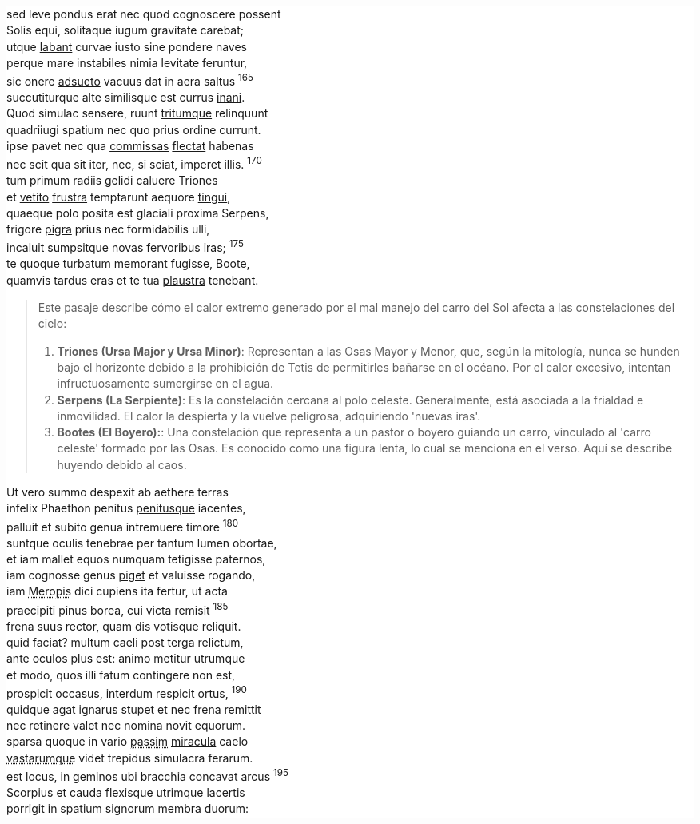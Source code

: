 sed leve pondus erat nec quod cognoscere possent  
Solis equi, solitaque iugum gravitate carebat;  
utque [labant](#labant) curvae iusto sine pondere naves  
perque mare instabiles nimia levitate feruntur,  
sic onere [adsueto](#adsueto) vacuus dat in aera saltus <sup class="text-[.5em] text-gray-400">165</sup>  
succutiturque alte similisque est currus [inani](#inani).  
Quod simulac sensere, ruunt [tritumque](#tritum) relinquunt  
quadriiugi spatium nec quo prius ordine currunt.  
ipse pavet nec qua [commissas](#commissas) [flectat](#flectat) habenas  
nec scit qua sit iter, nec, si sciat, imperet illis. <sup class="text-[.5em] text-gray-400">170</sup>  
tum primum radiis gelidi caluere Triones  
et [vetito](#vetito) [frustra](#frustra) temptarunt aequore [tingui](#tingui),  
quaeque polo posita est glaciali proxima Serpens,  
frigore [pigra](#pigra) prius nec formidabilis ulli,  
incaluit sumpsitque novas fervoribus iras; <sup class="text-[.5em] text-gray-400">175</sup>  
te quoque turbatum memorant fugisse, Boote,  
quamvis tardus eras et te tua [plaustra](#plaustra) tenebant.  

> Este pasaje describe cómo el calor extremo generado por el mal manejo del carro del Sol afecta a las constelaciones del cielo:  
> 1. **Triones (Ursa Major y Ursa Minor)**:    Representan a las Osas Mayor y Menor, que, según la mitología, nunca se hunden bajo el horizonte debido a la prohibición de Tetis de permitirles bañarse en el océano. Por el calor excesivo, intentan infructuosamente sumergirse en el agua.
> 2. **Serpens (La Serpiente)**:  Es la constelación cercana al polo celeste. Generalmente, está asociada a la frialdad e inmovilidad. El calor la despierta y la vuelve peligrosa, adquiriendo 'nuevas iras'.
> 3. **Bootes (El Boyero):**:  Una constelación que representa a un pastor o boyero guiando un carro, vinculado al 'carro celeste' formado por las Osas. Es conocido como una figura lenta, lo cual se menciona en el verso. Aquí se describe huyendo debido al caos.

Ut vero summo despexit ab aethere terras  
infelix Phaethon penitus [penitusque](#penitus) iacentes,  
palluit et subito genua intremuere timore <sup class="text-[.5em] text-gray-400">180</sup>  
suntque oculis tenebrae per tantum lumen obortae,  
et iam mallet equos numquam tetigisse paternos,  
iam cognosse genus [piget](#piget) et valuisse rogando,  
iam <abbr title="Merops -opis f. En el contexto del pasaje de las Metamorfosis de Ovidio, Meropis parece ser un nombre ficticio o utilizado metafóricamente por el poeta para representar una figura anónima o humilde que Faetón desearía ser">Meropis</abbr> dici cupiens ita fertur, ut acta  
praecipiti pinus borea, cui victa remisit <sup class="text-[.5em] text-gray-400">185</sup>  
frena suus rector, quam dis votisque reliquit.  
quid faciat? multum caeli post terga relictum,  
ante oculos plus est: animo metitur utrumque  
et modo, quos illi fatum contingere non est,  
prospicit occasus, interdum respicit ortus, <sup class="text-[.5em] text-gray-400">190</sup>  
quidque agat ignarus [stupet](#stupet) et nec frena remittit  
nec retinere valet nec nomina novit equorum.  
sparsa quoque in vario <abbr title="por todas partes">passim</abbr> [miracula](#miracula) caelo  
<abbr title="enorme, prodigioso">vastarumque</abbr> videt trepidus simulacra ferarum.  
est locus, in geminos ubi bracchia concavat arcus <sup class="text-[.5em] text-gray-400">195</sup>  
Scorpius et cauda flexisque [utrimque](#utrimque) lacertis  
[porrigit](#porrigit) in spatium signorum membra duorum:  
